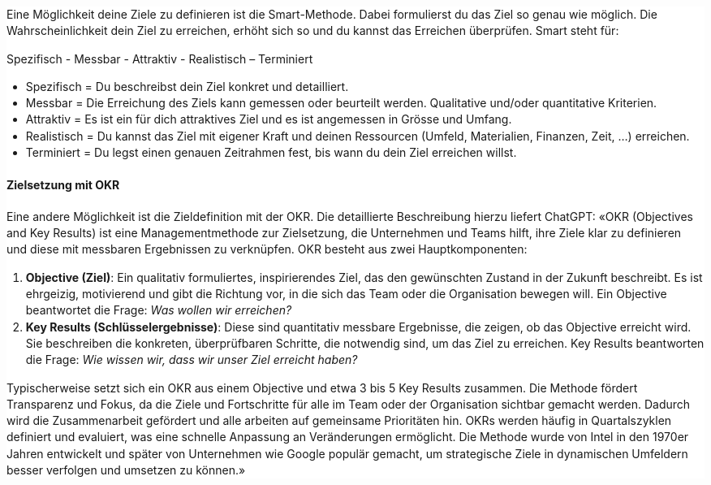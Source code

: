 Eine Möglichkeit deine Ziele zu definieren ist die Smart-Methode. Dabei formulierst du das Ziel so genau wie möglich. Die Wahrscheinlichkeit dein Ziel zu erreichen, erhöht sich so und du kannst das Erreichen überprüfen. Smart steht für: 

Spezifisch - Messbar - Attraktiv - Realistisch – Terminiert

* Spezifisch = Du beschreibst dein Ziel konkret und detailliert.
* Messbar = Die Erreichung des Ziels kann gemessen oder beurteilt werden. Qualitative und/oder quantitative Kriterien. 
* Attraktiv = Es ist ein für dich attraktives Ziel und es ist angemessen in Grösse und Umfang. 
* Realistisch = Du kannst das Ziel mit eigener Kraft und deinen Ressourcen (Umfeld, Materialien, Finanzen, Zeit, …) erreichen.
* Terminiert = Du legst einen genauen Zeitrahmen fest, bis wann du dein Ziel erreichen willst.  

#### **Zielsetzung mit OKR**

Eine andere Möglichkeit ist die Zieldefinition mit der OKR. Die detaillierte Beschreibung hierzu liefert ChatGPT[](applewebdata://551D11C3-12D5-4E42-877E-B3E7F8AF5737#_ftn1): «OKR (Objectives and Key Results) ist eine Managementmethode zur Zielsetzung, die Unternehmen und Teams hilft, ihre Ziele klar zu definieren und diese mit messbaren Ergebnissen zu verknüpfen. OKR besteht aus zwei Hauptkomponenten:

1. **Objective (Ziel)**: Ein qualitativ formuliertes, inspirierendes Ziel, das den gewünschten Zustand in der Zukunft beschreibt. Es ist ehrgeizig, motivierend und gibt die Richtung vor, in die sich das Team oder die Organisation bewegen will. Ein Objective beantwortet die Frage: *Was wollen wir erreichen?*
2. **Key Results (Schlüsselergebnisse)**: Diese sind quantitativ messbare Ergebnisse, die zeigen, ob das Objective erreicht wird. Sie beschreiben die konkreten, überprüfbaren Schritte, die notwendig sind, um das Ziel zu erreichen. Key Results beantworten die Frage: *Wie wissen wir, dass wir unser Ziel erreicht haben?*

Typischerweise setzt sich ein OKR aus einem Objective und etwa 3 bis 5 Key Results zusammen. Die Methode fördert Transparenz und Fokus, da die Ziele und Fortschritte für alle im Team oder der Organisation sichtbar gemacht werden. Dadurch wird die Zusammenarbeit gefördert und alle arbeiten auf gemeinsame Prioritäten hin. OKRs werden häufig in Quartalszyklen definiert und evaluiert, was eine schnelle Anpassung an Veränderungen ermöglicht. Die Methode wurde von Intel in den 1970er Jahren entwickelt und später von Unternehmen wie Google populär gemacht, um strategische Ziele in dynamischen Umfeldern besser verfolgen und umsetzen zu können.»
